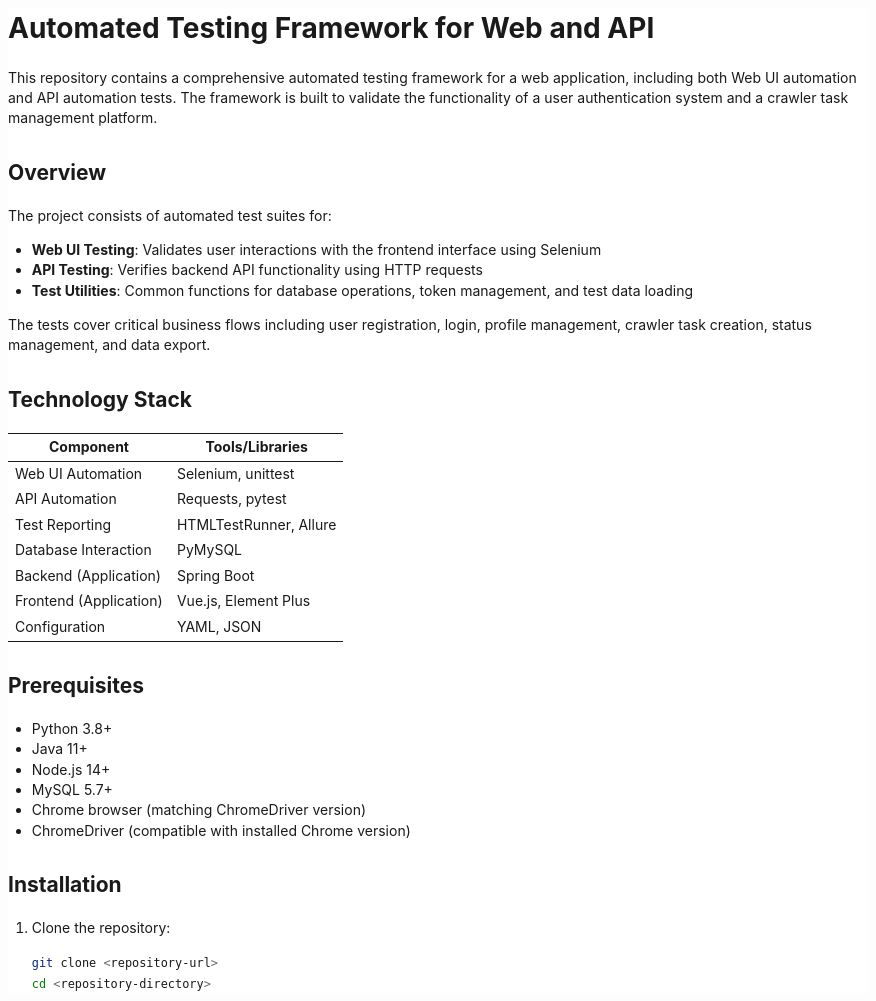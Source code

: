 # Automated Testing Framework for Web and API

This repository contains a comprehensive automated testing framework for a web application, including both Web UI automation and API automation tests. The framework is built to validate the functionality of a user authentication system and a crawler task management platform.


## Overview

The project consists of automated test suites for:
- **Web UI Testing**: Validates user interactions with the frontend interface using Selenium
- **API Testing**: Verifies backend API functionality using HTTP requests
- **Test Utilities**: Common functions for database operations, token management, and test data loading

The tests cover critical business flows including user registration, login, profile management, crawler task creation, status management, and data export.


## Technology Stack

| Component               | Tools/Libraries                  |
|-------------------------|----------------------------------|
| Web UI Automation       | Selenium, unittest               |
| API Automation          | Requests, pytest                 |
| Test Reporting          | HTMLTestRunner, Allure           |
| Database Interaction    | PyMySQL                         |
| Backend (Application)   | Spring Boot                      |
| Frontend (Application)  | Vue.js, Element Plus             |
| Configuration           | YAML, JSON                       |


## Prerequisites

- Python 3.8+
- Java 11+
- Node.js 14+ 
- MySQL 5.7+
- Chrome browser (matching ChromeDriver version)
- ChromeDriver (compatible with installed Chrome version)


## Installation

1. Clone the repository:
   ```bash
   git clone <repository-url>
   cd <repository-directory>
   ```
